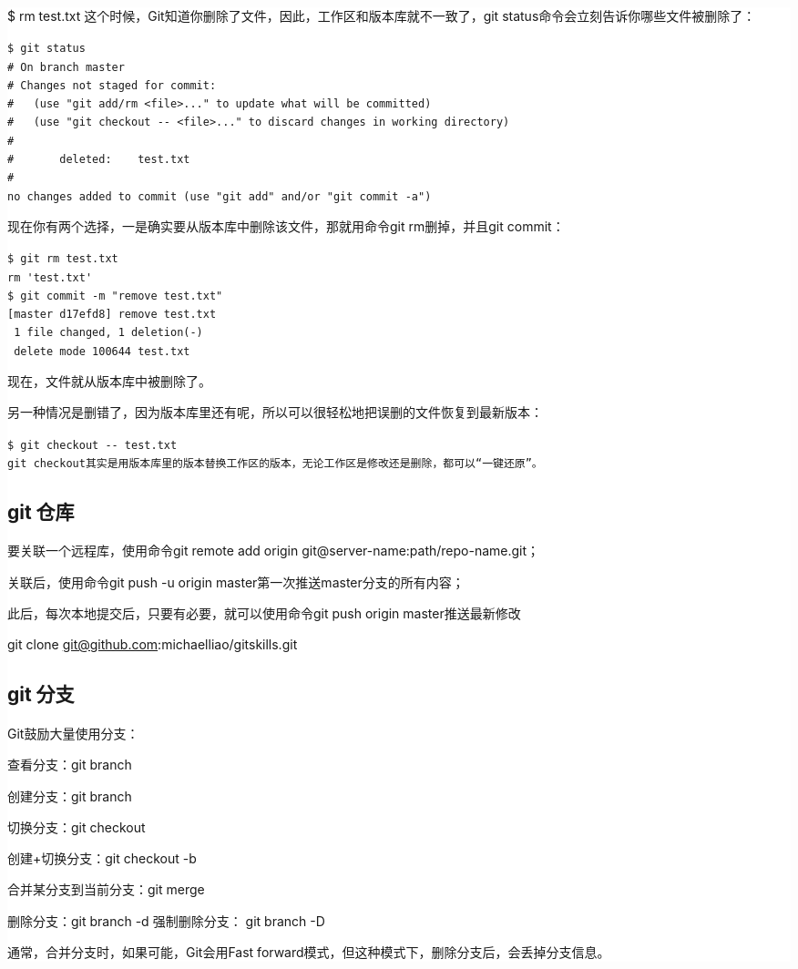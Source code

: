 $ rm test.txt
这个时候，Git知道你删除了文件，因此，工作区和版本库就不一致了，git status命令会立刻告诉你哪些文件被删除了：
```shell
$ git status
# On branch master
# Changes not staged for commit:
#   (use "git add/rm <file>..." to update what will be committed)
#   (use "git checkout -- <file>..." to discard changes in working directory)
#
#       deleted:    test.txt
#
no changes added to commit (use "git add" and/or "git commit -a")
```
现在你有两个选择，一是确实要从版本库中删除该文件，那就用命令git rm删掉，并且git commit：
```shell
$ git rm test.txt
rm 'test.txt'
$ git commit -m "remove test.txt"
[master d17efd8] remove test.txt
 1 file changed, 1 deletion(-)
 delete mode 100644 test.txt
```
现在，文件就从版本库中被删除了。

另一种情况是删错了，因为版本库里还有呢，所以可以很轻松地把误删的文件恢复到最新版本：
```shell
$ git checkout -- test.txt
git checkout其实是用版本库里的版本替换工作区的版本，无论工作区是修改还是删除，都可以“一键还原”。
```

## git 仓库
要关联一个远程库，使用命令git remote add origin git@server-name:path/repo-name.git；

关联后，使用命令git push -u origin master第一次推送master分支的所有内容；

此后，每次本地提交后，只要有必要，就可以使用命令git push origin master推送最新修改

git clone git@github.com:michaelliao/gitskills.git

## git 分支
Git鼓励大量使用分支：

查看分支：git branch

创建分支：git branch <name>

切换分支：git checkout <name>

创建+切换分支：git checkout -b <name>

合并某分支到当前分支：git merge <name>

删除分支：git branch -d <name>
强制删除分支： git branch -D <name>

通常，合并分支时，如果可能，Git会用Fast forward模式，但这种模式下，删除分支后，会丢掉分支信息。
